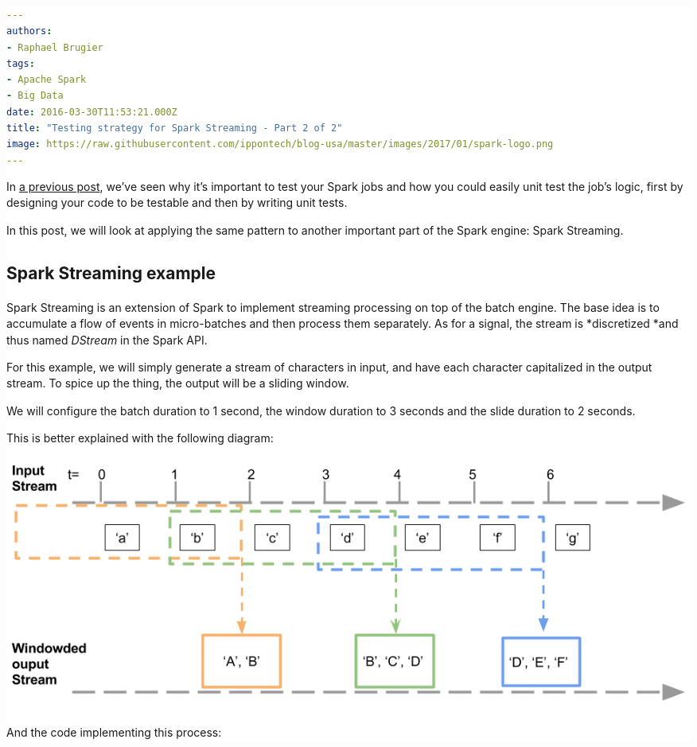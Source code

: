 ```yaml
---
authors:
- Raphael Brugier
tags:
- Apache Spark
- Big Data
date: 2016-03-30T11:53:21.000Z
title: "Testing strategy for Spark Streaming - Part 2 of 2"
image: https://raw.githubusercontent.com/ippontech/blog-usa/master/images/2017/01/spark-logo.png
---
```


In [a previous post](http://blog.ippon.tech/testing-strategy-apache-spark-jobs/), we’ve seen why it’s important to test your Spark jobs and how you could easily unit test the job’s logic, first by designing your code to be testable and then by writing unit tests.

In this post, we will look at applying the same pattern to another important part of the Spark engine: Spark Streaming.

## Spark Streaming example

Spark Streaming is an extension of Spark to implement streaming processing on top of the batch engine. The base idea is to accumulate a flow of events in micro-batches and then process them separately. As for a signal, the stream is *discretized *and thus named *DStream* in the Spark API.

For this example, we will simply generate a stream of characters in input, and have each character capitalized in the output stream. To spice up the thing, the output will be a sliding window.

We will configure the batch duration to 1 second, the window duration to 3 seconds and the slide duration to 2 seconds.

This is better explained with the following diagram:

[![sparkCapitalizedWindowedStream](https://raw.githubusercontent.com/ippontech/blog-usa/master/images/2016/03/sparkCapitalizedWindowedStream.png)](https://raw.githubusercontent.com/ippontech/blog-usa/master/images/2016/03/sparkCapitalizedWindowedStream.png)

And the code implementing this process:
